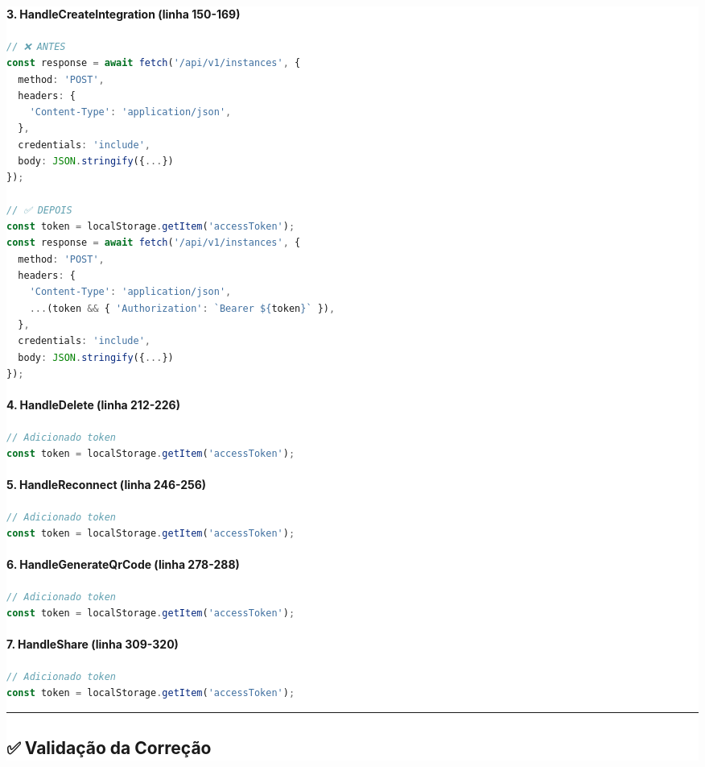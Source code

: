 #### 3. HandleCreateIntegration (linha 150-169)
```typescript
// ❌ ANTES
const response = await fetch('/api/v1/instances', {
  method: 'POST',
  headers: {
    'Content-Type': 'application/json',
  },
  credentials: 'include',
  body: JSON.stringify({...})
});

// ✅ DEPOIS
const token = localStorage.getItem('accessToken');
const response = await fetch('/api/v1/instances', {
  method: 'POST',
  headers: {
    'Content-Type': 'application/json',
    ...(token && { 'Authorization': `Bearer ${token}` }),
  },
  credentials: 'include',
  body: JSON.stringify({...})
});
```

#### 4. HandleDelete (linha 212-226)
```typescript
// Adicionado token
const token = localStorage.getItem('accessToken');
```

#### 5. HandleReconnect (linha 246-256)
```typescript
// Adicionado token
const token = localStorage.getItem('accessToken');
```

#### 6. HandleGenerateQrCode (linha 278-288)
```typescript
// Adicionado token
const token = localStorage.getItem('accessToken');
```

#### 7. HandleShare (linha 309-320)
```typescript
// Adicionado token
const token = localStorage.getItem('accessToken');
```

---

## ✅ Validação da Correção
